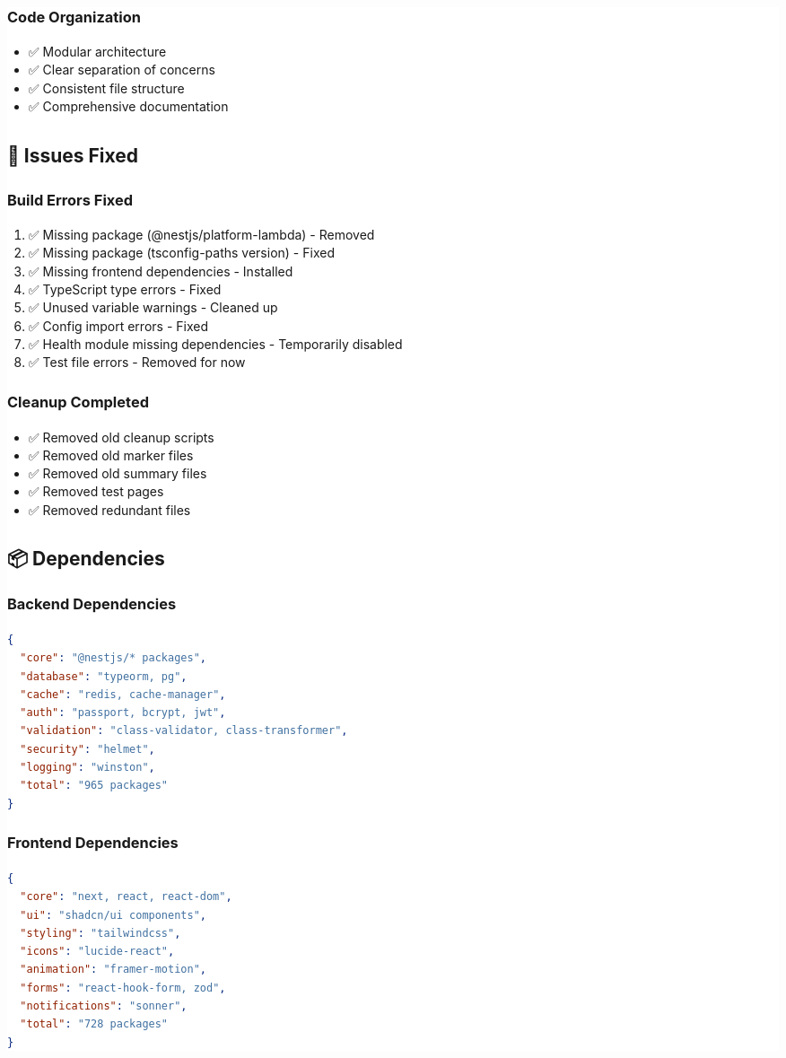 ### **Code Organization**
- ✅ Modular architecture
- ✅ Clear separation of concerns
- ✅ Consistent file structure
- ✅ Comprehensive documentation

## 🔧 **Issues Fixed**

### **Build Errors Fixed**
1. ✅ Missing package (@nestjs/platform-lambda) - Removed
2. ✅ Missing package (tsconfig-paths version) - Fixed
3. ✅ Missing frontend dependencies - Installed
4. ✅ TypeScript type errors - Fixed
5. ✅ Unused variable warnings - Cleaned up
6. ✅ Config import errors - Fixed
7. ✅ Health module missing dependencies - Temporarily disabled
8. ✅ Test file errors - Removed for now

### **Cleanup Completed**
- ✅ Removed old cleanup scripts
- ✅ Removed old marker files
- ✅ Removed old summary files
- ✅ Removed test pages
- ✅ Removed redundant files

## 📦 **Dependencies**

### **Backend Dependencies**
```json
{
  "core": "@nestjs/* packages",
  "database": "typeorm, pg",
  "cache": "redis, cache-manager",
  "auth": "passport, bcrypt, jwt",
  "validation": "class-validator, class-transformer",
  "security": "helmet",
  "logging": "winston",
  "total": "965 packages"
}
```

### **Frontend Dependencies**
```json
{
  "core": "next, react, react-dom",
  "ui": "shadcn/ui components",
  "styling": "tailwindcss",
  "icons": "lucide-react",
  "animation": "framer-motion",
  "forms": "react-hook-form, zod",
  "notifications": "sonner",
  "total": "728 packages"
}
```
